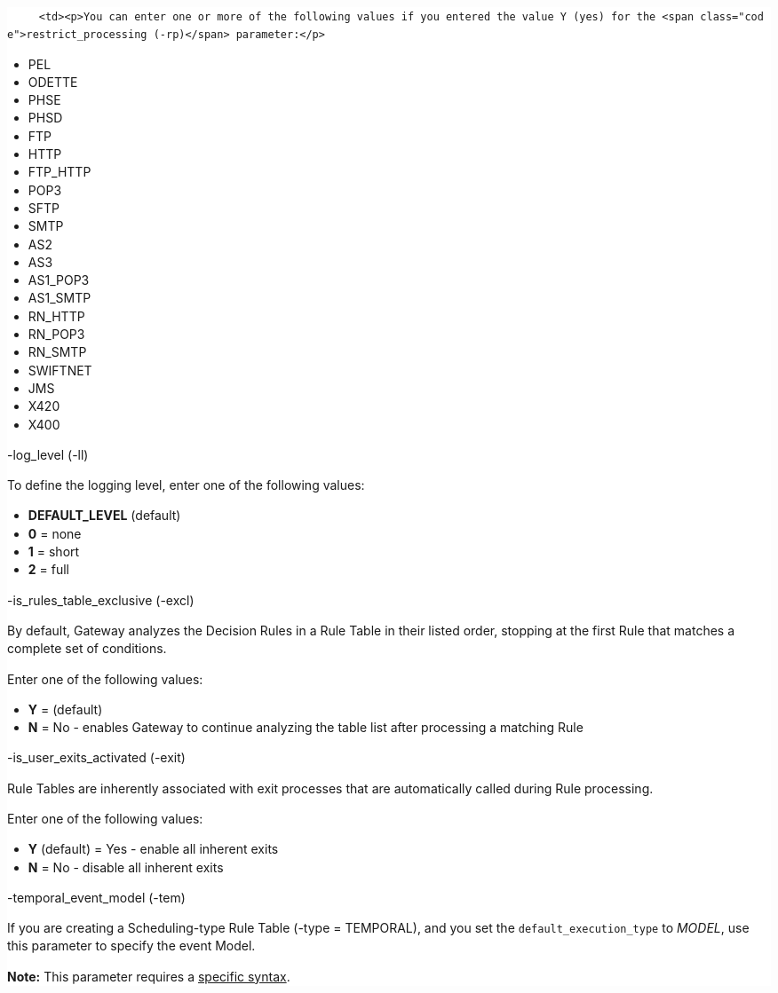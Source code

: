          <td><p>You can enter one or more of the following values if you entered the value Y (yes) for the <span class="code">restrict_processing (-rp)</span> parameter:</p>
<ul>
<li>PEL</li>
<li>ODETTE</li>
<li>PHSE</li>
<li>PHSD</li>
<li>FTP</li>
<li>HTTP</li>
<li>FTP_HTTP</li>
<li>POP3</li>
<li>SFTP</li>
<li>SMTP</li>
<li>AS2</li>
<li>AS3</li>
<li>AS1_POP3</li>
<li>AS1_SMTP</li>
<li>RN_HTTP</li>
<li>RN_POP3</li>
<li>RN_SMTP</li>
<li>SWIFTNET</li>
<li>JMS</li>
<li>X420</li>
<li>X400</li>
</ul>         </td>
      </tr>
      <tr>
         <td><p>-log_level (-ll)</p>         </td>
         <td><p>To define the logging level, enter one of the following values:</p>
<ul>
<li><span style="font-weight: bold;">DEFAULT_LEVEL</span> (default)</li>
<li><span style="font-weight: bold;">0</span> = none</li>
<li><span style="font-weight: bold;">1</span> = short</li>
<li><span style="font-weight: bold;">2</span> = full</li>
</ul>         </td>
      </tr>
      <tr>
         <td><p>-is_rules_table_exclusive (-excl)</p>         </td>
         <td><p>By default, Gateway analyzes the Decision Rules in a Rule Table in their listed order, stopping at the first Rule that matches a complete set of conditions.</p>
<p>Enter one of the following values:</p>
<ul>
<li><span style="font-weight: bold;">Y</span> = (default)</li>
<li><span style="font-weight: bold;">N</span> = No - enables Gateway to continue analyzing the table list after processing a matching Rule</li>
</ul>         </td>
      </tr>
      <tr>
         <td><p>-is_user_exits_activated (-exit)</p>         </td>
         <td><p>Rule Tables are inherently associated with exit processes that are automatically called during Rule processing.</p>
<p>Enter one of the following values:</p>
<ul>
<li><span style="font-weight: bold;">Y</span> (default) = Yes - enable all inherent exits</li>
<li><span style="font-weight: bold;">N</span> = No - disable all inherent exits</li>
</ul>         </td>
      </tr>
      <tr>
         <td><p>-temporal_event_model (-tem)</p>         </td>
         <td><p>If you are creating a Scheduling-type Rule Table (<span class="code">-type = TEMPORAL</span>), and you set the <code>default_execution_type</code> to <span style="font-style: italic;">MODEL</span>, use this parameter to specify the event Model.</p>
<p><span style="font-weight: bold;">Note:</span> This parameter requires a <a href="../scheduling_event_model_command_syntax">specific syntax</a>.</p>         </td>